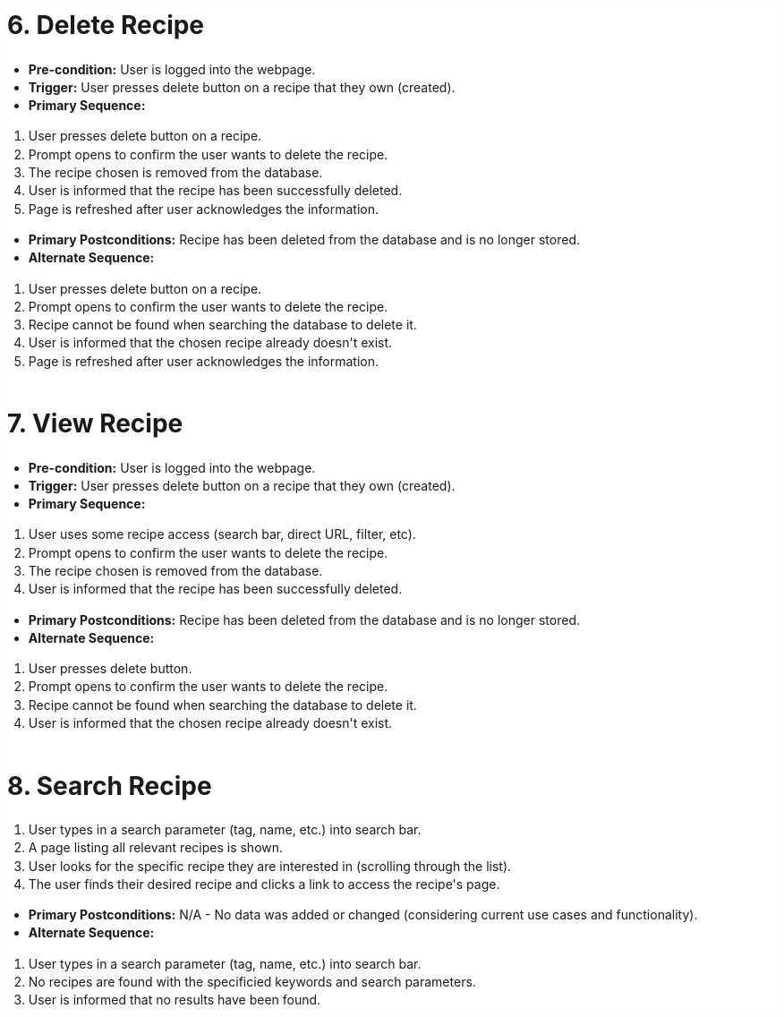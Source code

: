 # 6. Delete Recipe
- **Pre-condition:**
User is logged into the webpage.
- **Trigger:**
User presses delete button on a recipe that they own (created).
- **Primary Sequence:**
1. User presses delete button on a recipe.
2. Prompt opens to confirm the user wants to delete the recipe.
3. The recipe chosen is removed from the database.
4. User is informed that the recipe has been successfully deleted.
5. Page is refreshed after user acknowledges the information.
- **Primary Postconditions:** 
Recipe has been deleted from the database and is no longer stored.
- **Alternate Sequence:**
1. User presses delete button on a recipe.
2. Prompt opens to confirm the user wants to delete the recipe.
3. Recipe cannot be found when searching the database to delete it.
4. User is informed that the chosen recipe already doesn't exist.
5. Page is refreshed after user acknowledges the information.

# 7. View Recipe
- **Pre-condition:**
User is logged into the webpage.
- **Trigger:**
User presses delete button on a recipe that they own (created).
- **Primary Sequence:**
1. User uses some recipe access (search bar, direct URL, filter, etc).
2. Prompt opens to confirm the user wants to delete the recipe.
3. The recipe chosen is removed from the database.
4. User is informed that the recipe has been successfully deleted.
- **Primary Postconditions:** 
Recipe has been deleted from the database and is no longer stored.
- **Alternate Sequence:**
1. User presses delete button.
2. Prompt opens to confirm the user wants to delete the recipe.
3. Recipe cannot be found when searching the database to delete it.
4. User is informed that the chosen recipe already doesn't exist.

# 8. Search Recipe
1. User types in a search parameter (tag, name, etc.) into search bar.
2. A page listing all relevant recipes is shown.
3. User looks for the specific recipe they are interested in (scrolling through the list).
4. The user finds their desired recipe and clicks a link to access the recipe's page.
- **Primary Postconditions:**
N/A - No data was added or changed (considering current use cases and functionality).
- **Alternate Sequence:**
1. User types in a search parameter (tag, name, etc.) into search bar.
2. No recipes are found with the specificied keywords and search parameters.
3. User is informed that no results have been found.
